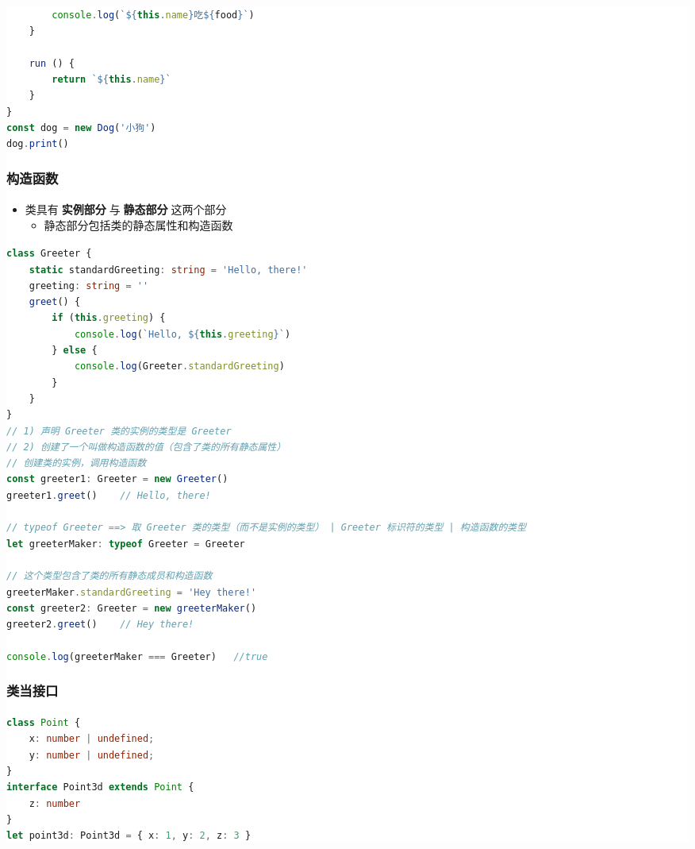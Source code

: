 ``` ts
        console.log(`${this.name}吃${food}`)
    }

    run () {
        return `${this.name}`
    } 
}
const dog = new Dog('小狗')
dog.print()
```

### 构造函数
- 类具有 **实例部分** 与 **静态部分** 这两个部分
    * 静态部分包括类的静态属性和构造函数
``` ts
class Greeter {
    static standardGreeting: string = 'Hello, there!'
    greeting: string = ''
    greet() {
        if (this.greeting) {
            console.log(`Hello, ${this.greeting}`)
        } else {
            console.log(Greeter.standardGreeting)
        }
    }
}
// 1) 声明 Greeter 类的实例的类型是 Greeter
// 2) 创建了一个叫做构造函数的值（包含了类的所有静态属性）
// 创建类的实例，调用构造函数
const greeter1: Greeter = new Greeter()
greeter1.greet()    // Hello, there!

// typeof Greeter ==> 取 Greeter 类的类型（而不是实例的类型） | Greeter 标识符的类型 | 构造函数的类型
let greeterMaker: typeof Greeter = Greeter

// 这个类型包含了类的所有静态成员和构造函数
greeterMaker.standardGreeting = 'Hey there!'
const greeter2: Greeter = new greeterMaker()
greeter2.greet()    // Hey there!

console.log(greeterMaker === Greeter)   //true
```

### 类当接口
``` ts
class Point {
    x: number | undefined;
    y: number | undefined;
}
interface Point3d extends Point {
    z: number
}
let point3d: Point3d = { x: 1, y: 2, z: 3 }
```
